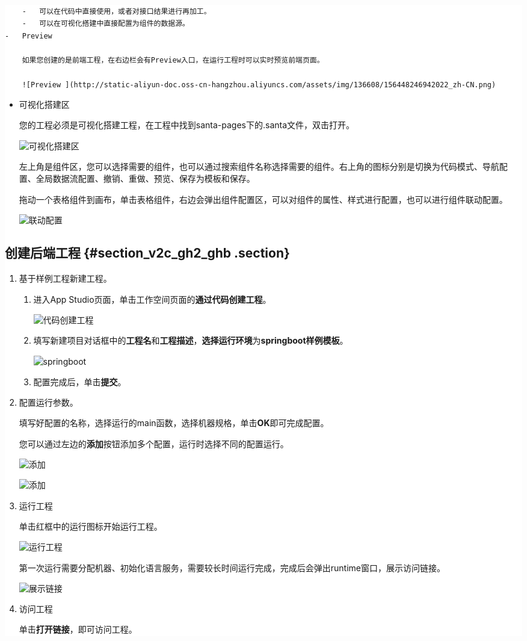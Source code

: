         -   可以在代码中直接使用，或者对接口结果进行再加工。
        -   可以在可视化搭建中直接配置为组件的数据源。
    -   Preview

        如果您创建的是前端工程，在右边栏会有Preview入口，在运行工程时可以实时预览前端页面。

        ![Preview ](http://static-aliyun-doc.oss-cn-hangzhou.aliyuncs.com/assets/img/136608/156448246942022_zh-CN.png)

-   可视化搭建区

    您的工程必须是可视化搭建工程，在工程中找到santa-pages下的.santa文件，双击打开。

    ![可视化搭建区](http://static-aliyun-doc.oss-cn-hangzhou.aliyuncs.com/assets/img/136608/156448246942024_zh-CN.png)

    左上角是组件区，您可以选择需要的组件，也可以通过搜索组件名称选择需要的组件。右上角的图标分别是切换为代码模式、导航配置、全局数据流配置、撤销、重做、预览、保存为模板和保存。

    拖动一个表格组件到画布，单击表格组件，右边会弹出组件配置区，可以对组件的属性、样式进行配置，也可以进行组件联动配置。

    ![联动配置](http://static-aliyun-doc.oss-cn-hangzhou.aliyuncs.com/assets/img/136608/156448247042025_zh-CN.png)


## 创建后端工程 {#section_v2c_gh2_ghb .section}

1.  基于样例工程新建工程。
    1.  进入App Studio页面，单击工作空间页面的**通过代码创建工程**。

        ![代码创建工程](http://static-aliyun-doc.oss-cn-hangzhou.aliyuncs.com/assets/img/136608/156448247048708_zh-CN.png)

    2.  填写新建项目对话框中的**工程名**和**工程描述**，**选择运行环境**为**springboot样例模板**。

        ![springboot](http://static-aliyun-doc.oss-cn-hangzhou.aliyuncs.com/assets/img/136608/156448247048711_zh-CN.png)

    3.  配置完成后，单击**提交**。
2.  配置运行参数。

    填写好配置的名称，选择运行的main函数，选择机器规格，单击**OK**即可完成配置。

    您可以通过左边的**添加**按钮添加多个配置，运行时选择不同的配置运行。

    ![添加](http://static-aliyun-doc.oss-cn-hangzhou.aliyuncs.com/assets/img/136608/156448247042034_zh-CN.png)

    ![添加](http://static-aliyun-doc.oss-cn-hangzhou.aliyuncs.com/assets/img/136608/156448247042035_zh-CN.png)

3.  运行工程

    单击红框中的运行图标开始运行工程。

    ![运行工程](http://static-aliyun-doc.oss-cn-hangzhou.aliyuncs.com/assets/img/136608/156448247142038_zh-CN.png)

    第一次运行需要分配机器、初始化语言服务，需要较长时间运行完成，完成后会弹出runtime窗口，展示访问链接。

    ![展示链接](http://static-aliyun-doc.oss-cn-hangzhou.aliyuncs.com/assets/img/136608/156448247142039_zh-CN.png)

4.  访问工程

    单击**打开链接**，即可访问工程。
